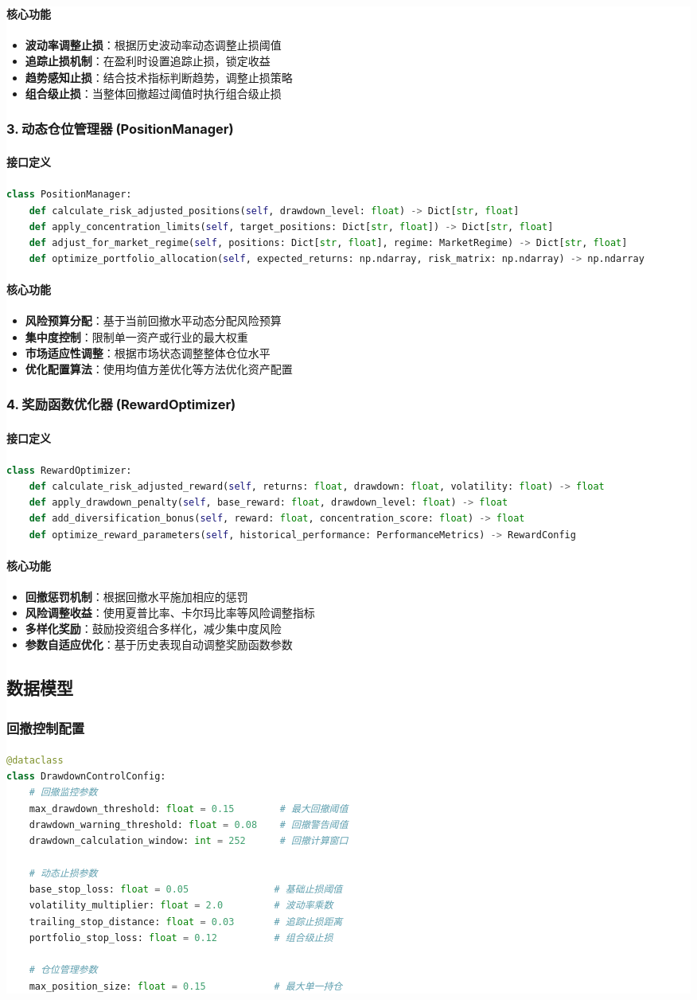 #### 核心功能
- **波动率调整止损**：根据历史波动率动态调整止损阈值
- **追踪止损机制**：在盈利时设置追踪止损，锁定收益
- **趋势感知止损**：结合技术指标判断趋势，调整止损策略
- **组合级止损**：当整体回撤超过阈值时执行组合级止损

### 3. 动态仓位管理器 (PositionManager)

#### 接口定义
```python
class PositionManager:
    def calculate_risk_adjusted_positions(self, drawdown_level: float) -> Dict[str, float]
    def apply_concentration_limits(self, target_positions: Dict[str, float]) -> Dict[str, float]
    def adjust_for_market_regime(self, positions: Dict[str, float], regime: MarketRegime) -> Dict[str, float]
    def optimize_portfolio_allocation(self, expected_returns: np.ndarray, risk_matrix: np.ndarray) -> np.ndarray
```

#### 核心功能
- **风险预算分配**：基于当前回撤水平动态分配风险预算
- **集中度控制**：限制单一资产或行业的最大权重
- **市场适应性调整**：根据市场状态调整整体仓位水平
- **优化配置算法**：使用均值方差优化等方法优化资产配置

### 4. 奖励函数优化器 (RewardOptimizer)

#### 接口定义
```python
class RewardOptimizer:
    def calculate_risk_adjusted_reward(self, returns: float, drawdown: float, volatility: float) -> float
    def apply_drawdown_penalty(self, base_reward: float, drawdown_level: float) -> float
    def add_diversification_bonus(self, reward: float, concentration_score: float) -> float
    def optimize_reward_parameters(self, historical_performance: PerformanceMetrics) -> RewardConfig
```

#### 核心功能
- **回撤惩罚机制**：根据回撤水平施加相应的惩罚
- **风险调整收益**：使用夏普比率、卡尔玛比率等风险调整指标
- **多样化奖励**：鼓励投资组合多样化，减少集中度风险
- **参数自适应优化**：基于历史表现自动调整奖励函数参数

## 数据模型

### 回撤控制配置
```python
@dataclass
class DrawdownControlConfig:
    # 回撤监控参数
    max_drawdown_threshold: float = 0.15        # 最大回撤阈值
    drawdown_warning_threshold: float = 0.08    # 回撤警告阈值
    drawdown_calculation_window: int = 252      # 回撤计算窗口
    
    # 动态止损参数
    base_stop_loss: float = 0.05               # 基础止损阈值
    volatility_multiplier: float = 2.0         # 波动率乘数
    trailing_stop_distance: float = 0.03       # 追踪止损距离
    portfolio_stop_loss: float = 0.12          # 组合级止损
    
    # 仓位管理参数
    max_position_size: float = 0.15            # 最大单一持仓
```